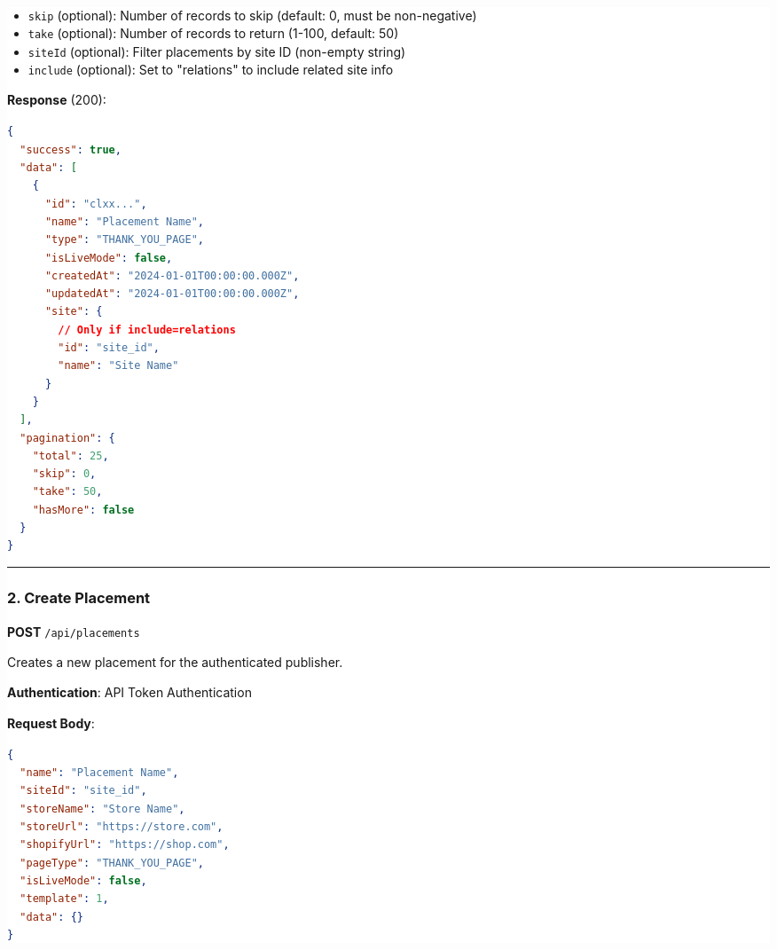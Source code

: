- `skip` (optional): Number of records to skip (default: 0, must be non-negative)
- `take` (optional): Number of records to return (1-100, default: 50)
- `siteId` (optional): Filter placements by site ID (non-empty string)
- `include` (optional): Set to "relations" to include related site info

**Response** (200):

```json
{
  "success": true,
  "data": [
    {
      "id": "clxx...",
      "name": "Placement Name",
      "type": "THANK_YOU_PAGE",
      "isLiveMode": false,
      "createdAt": "2024-01-01T00:00:00.000Z",
      "updatedAt": "2024-01-01T00:00:00.000Z",
      "site": {
        // Only if include=relations
        "id": "site_id",
        "name": "Site Name"
      }
    }
  ],
  "pagination": {
    "total": 25,
    "skip": 0,
    "take": 50,
    "hasMore": false
  }
}
```

---

### 2. Create Placement

**POST** `/api/placements`

Creates a new placement for the authenticated publisher.

**Authentication**: API Token Authentication

**Request Body**:

```json
{
  "name": "Placement Name",
  "siteId": "site_id",
  "storeName": "Store Name",
  "storeUrl": "https://store.com",
  "shopifyUrl": "https://shop.com",
  "pageType": "THANK_YOU_PAGE",
  "isLiveMode": false,
  "template": 1,
  "data": {}
}
```
